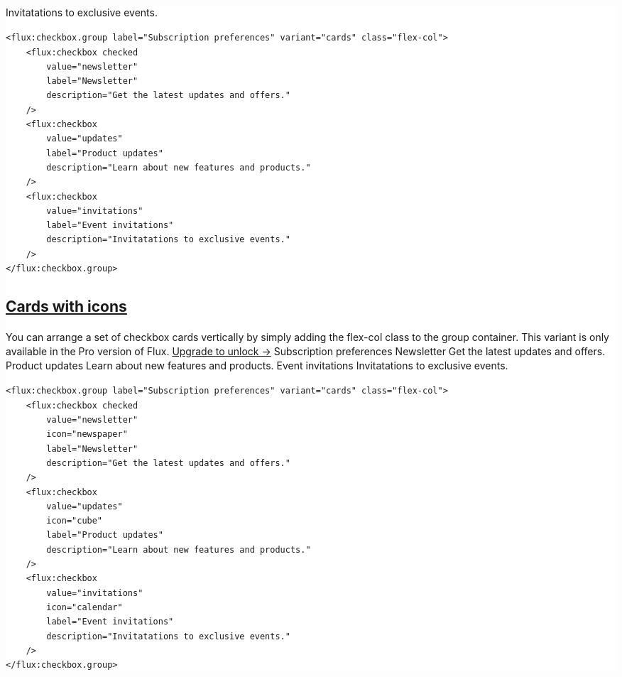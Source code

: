 Invitatations to exclusive events. 
 
```
<flux:checkbox.group label="Subscription preferences" variant="cards" class="flex-col">
    <flux:checkbox checked
        value="newsletter"
        label="Newsletter"
        description="Get the latest updates and offers."
    />
    <flux:checkbox
        value="updates"
        label="Product updates"
        description="Learn about new features and products."
    />
    <flux:checkbox
        value="invitations"
        label="Event invitations"
        description="Invitatations to exclusive events."
    />
</flux:checkbox.group>      
```

##  [Cards with icons](https://fluxui.dev/components/checkbox#cards-with-icons)
You can arrange a set of checkbox cards vertically by simply adding the flex-col class to the group container.
This variant is only available in the Pro version of Flux. 
[Upgrade to unlock ->](https://fluxui.dev/pricing)
Subscription preferences 
Newsletter
Get the latest updates and offers. 
Product updates
Learn about new features and products. 
Event invitations
Invitatations to exclusive events. 
 
```
<flux:checkbox.group label="Subscription preferences" variant="cards" class="flex-col">
    <flux:checkbox checked
        value="newsletter"
        icon="newspaper"
        label="Newsletter"
        description="Get the latest updates and offers."
    />
    <flux:checkbox
        value="updates"
        icon="cube"
        label="Product updates"
        description="Learn about new features and products."
    />
    <flux:checkbox
        value="invitations"
        icon="calendar"
        label="Event invitations"
        description="Invitatations to exclusive events."
    />
</flux:checkbox.group>      
```
